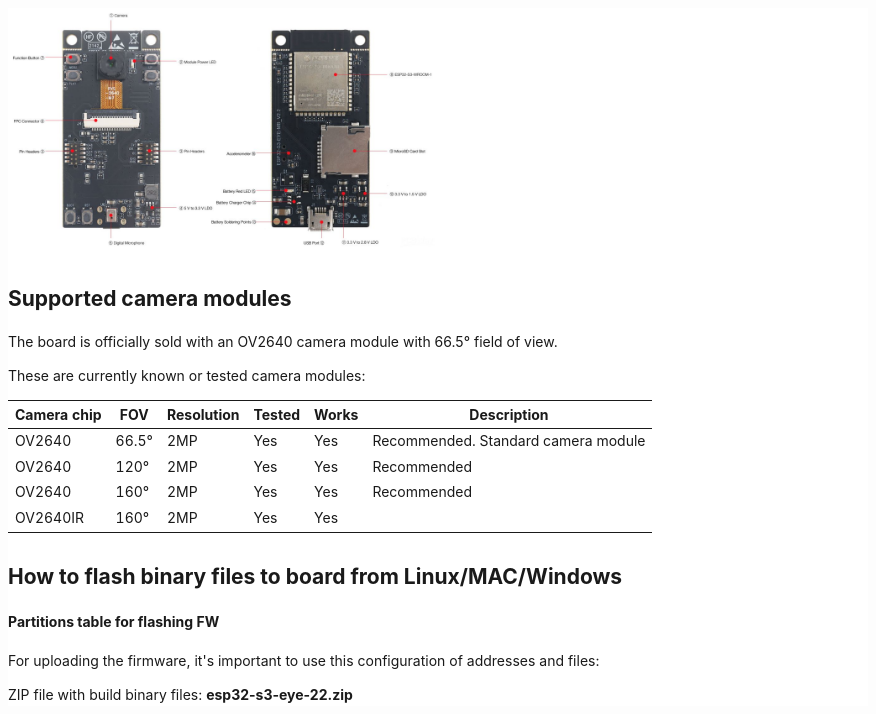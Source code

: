 <img src="description.png" width=50% height=50%>

<a name="cam_modules"></a>
## Supported camera modules

The board is officially sold with an OV2640 camera module with 66.5° field of view.

These are currently known or tested camera modules:

| Camera chip | FOV    | Resolution | Tested | Works | Description                              |
|-------------|--------|------------|--------|-------|------------------------------------------|
| OV2640      | 66.5°  |    2MP     |   Yes  |  Yes  | Recommended. Standard camera module      |
| OV2640      | 120°   |    2MP     |   Yes  |  Yes  | Recommended                              |
| OV2640      | 160°   |    2MP     |   Yes  |  Yes  | Recommended                              |
| OV2640IR    | 160°   |    2MP     |   Yes  |  Yes  |                                          |

<a name="flash_fw"></a>
## How to flash binary files to board from Linux/MAC/Windows

#### Partitions table for flashing FW

For uploading the firmware, it's important to use this configuration of addresses and files:

ZIP file with build binary files: **esp32-s3-eye-22.zip**
